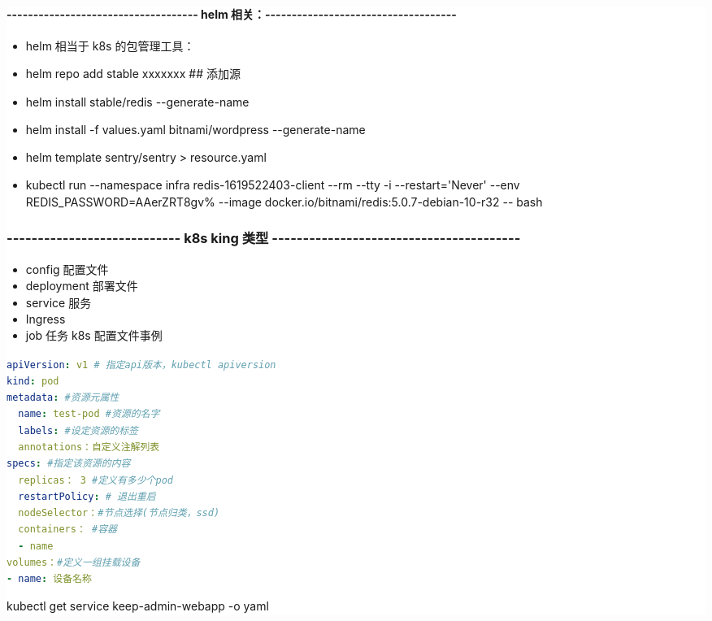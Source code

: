 ####  ------------------------------------ helm 相关：------------------------------------

- helm 相当于 k8s 的包管理工具：

- helm repo add stable xxxxxxx     ## 添加源

- helm install stable/redis --generate-name

- helm install -f values.yaml bitnami/wordpress --generate-name

- helm template sentry/sentry  > resource.yaml

- kubectl run --namespace infra redis-1619522403-client --rm --tty -i --restart='Never' --env REDIS_PASSWORD=AAerZRT8gv%  --image docker.io/bitnami/redis:5.0.7-debian-10-r32 -- bash

### ---------------------------- k8s king 类型 ----------------------------------------

  * config 配置文件
  * deployment 部署文件
  * service 服务
  * Ingress
  * job 任务
k8s 配置文件事例
```yaml
apiVersion: v1 # 指定api版本，kubectl apiversion
kind: pod
metadata: #资源元属性
  name: test-pod #资源的名字
  labels: #设定资源的标签
  annotations：自定义注解列表
specs: #指定该资源的内容
  replicas： 3 #定义有多少个pod
  restartPolicy: # 退出重启
  nodeSelector：#节点选择(节点归类，ssd)
  containers： #容器
  - name
volumes：#定义一组挂载设备
- name: 设备名称

```

 kubectl get service keep-admin-webapp -o yaml

